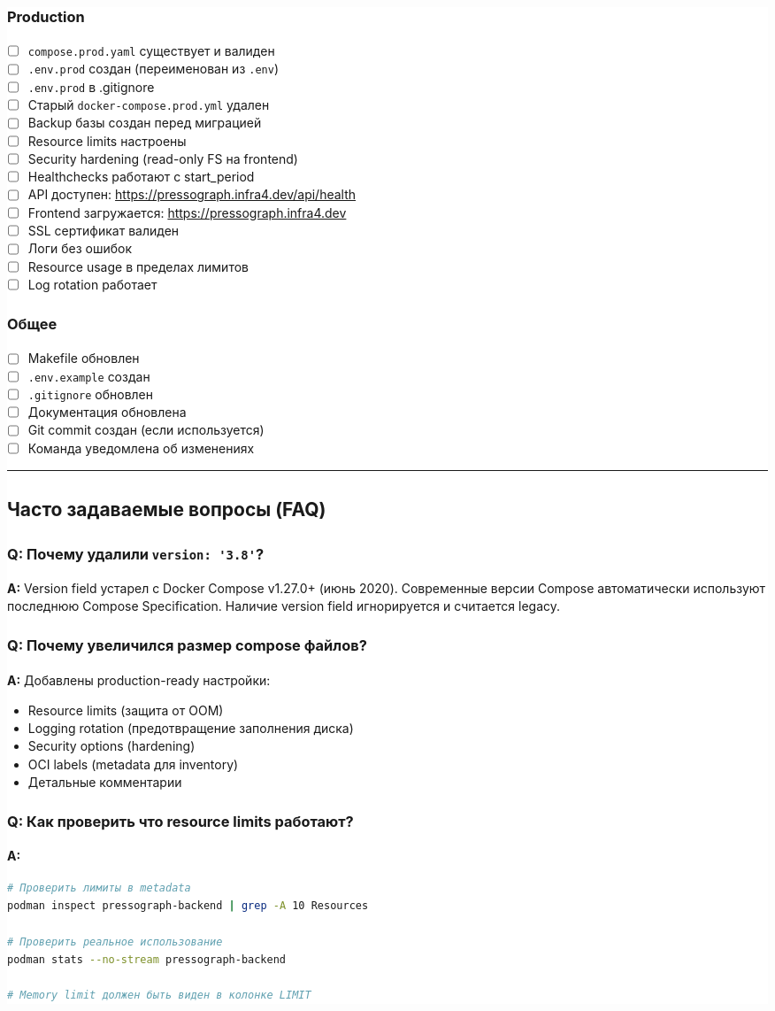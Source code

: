 ### Production

- [ ] `compose.prod.yaml` существует и валиден
- [ ] `.env.prod` создан (переименован из `.env`)
- [ ] `.env.prod` в .gitignore
- [ ] Старый `docker-compose.prod.yml` удален
- [ ] Backup базы создан перед миграцией
- [ ] Resource limits настроены
- [ ] Security hardening (read-only FS на frontend)
- [ ] Healthchecks работают с start_period
- [ ] API доступен: https://pressograph.infra4.dev/api/health
- [ ] Frontend загружается: https://pressograph.infra4.dev
- [ ] SSL сертификат валиден
- [ ] Логи без ошибок
- [ ] Resource usage в пределах лимитов
- [ ] Log rotation работает

### Общее

- [ ] Makefile обновлен
- [ ] `.env.example` создан
- [ ] `.gitignore` обновлен
- [ ] Документация обновлена
- [ ] Git commit создан (если используется)
- [ ] Команда уведомлена об изменениях

---

## Часто задаваемые вопросы (FAQ)

### Q: Почему удалили `version: '3.8'`?

**A:** Version field устарел с Docker Compose v1.27.0+ (июнь 2020). Современные версии Compose автоматически используют последнюю Compose Specification. Наличие version field игнорируется и считается legacy.

### Q: Почему увеличился размер compose файлов?

**A:** Добавлены production-ready настройки:
- Resource limits (защита от OOM)
- Logging rotation (предотвращение заполнения диска)
- Security options (hardening)
- OCI labels (metadata для inventory)
- Детальные комментарии

### Q: Как проверить что resource limits работают?

**A:**
```bash
# Проверить лимиты в metadata
podman inspect pressograph-backend | grep -A 10 Resources

# Проверить реальное использование
podman stats --no-stream pressograph-backend

# Memory limit должен быть виден в колонке LIMIT
```
